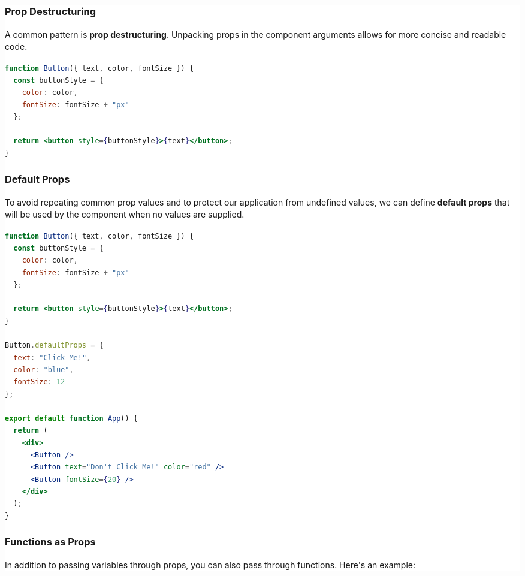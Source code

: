 ### Prop Destructuring

A common pattern is **prop destructuring**. Unpacking props in the component arguments allows for more concise and readable code.

```jsx
function Button({ text, color, fontSize }) {
  const buttonStyle = {
    color: color,
    fontSize: fontSize + "px"
  };

  return <button style={buttonStyle}>{text}</button>;
}
```

### Default Props

To avoid repeating common prop values and to protect our application from undefined values, we can define **default props** that will be used by the component when no values are supplied.

```jsx
function Button({ text, color, fontSize }) {
  const buttonStyle = {
    color: color,
    fontSize: fontSize + "px"
  };

  return <button style={buttonStyle}>{text}</button>;
}

Button.defaultProps = {
  text: "Click Me!",
  color: "blue",
  fontSize: 12
};

export default function App() {
  return (
    <div>
      <Button />
      <Button text="Don't Click Me!" color="red" />
      <Button fontSize={20} />
    </div>
  );
}
```

### Functions as Props

In addition to passing variables through props, you can also pass through functions. Here's an example:
